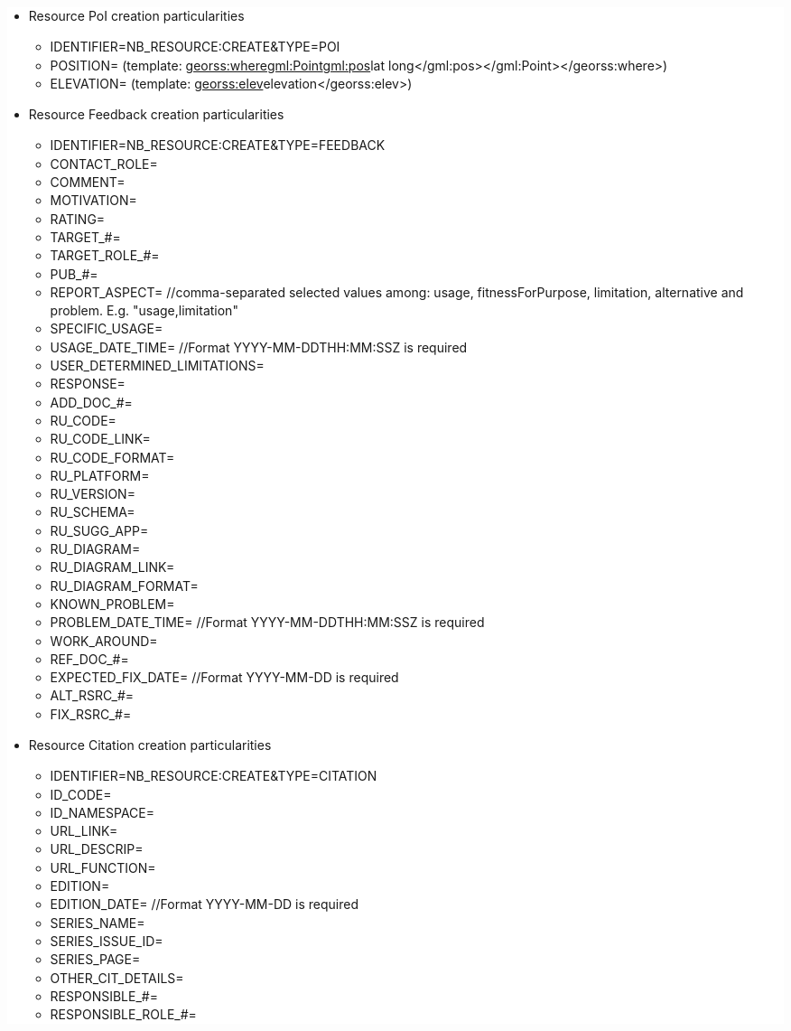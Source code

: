 * Resource PoI creation particularities
  * IDENTIFIER=NB_RESOURCE:CREATE&TYPE=POI
  * POSITION=  (template: <georss:where><gml:Point><gml:pos>lat long</gml:pos></gml:Point></georss:where>)
  * ELEVATION=  (template: <georss:elev>elevation</georss:elev>)

* Resource Feedback creation particularities
  * IDENTIFIER=NB_RESOURCE:CREATE&TYPE=FEEDBACK
  * CONTACT_ROLE=
  * COMMENT=
  * MOTIVATION=
  * RATING=
  * TARGET_#=
  * TARGET_ROLE_#=
  * PUB_#=
  * REPORT_ASPECT=	//comma-separated selected values among: usage, fitnessForPurpose, limitation, alternative and problem. E.g. "usage,limitation"
  * SPECIFIC_USAGE=
  * USAGE_DATE_TIME=	//Format YYYY-MM-DDTHH:MM:SSZ is required
  * USER_DETERMINED_LIMITATIONS=
  * RESPONSE=
  * ADD_DOC_#=
  * RU_CODE=
  * RU_CODE_LINK=
  * RU_CODE_FORMAT=
  * RU_PLATFORM=
  * RU_VERSION=
  * RU_SCHEMA=
  *	RU_SUGG_APP=
  * RU_DIAGRAM=
  * RU_DIAGRAM_LINK=
  * RU_DIAGRAM_FORMAT=   
  * KNOWN_PROBLEM=
  * PROBLEM_DATE_TIME=	//Format YYYY-MM-DDTHH:MM:SSZ is required
  * WORK_AROUND=
  * REF_DOC_#=
  * EXPECTED_FIX_DATE=	//Format YYYY-MM-DD is required
  * ALT_RSRC_#=
  * FIX_RSRC_#=

* Resource Citation creation particularities
  * IDENTIFIER=NB_RESOURCE:CREATE&TYPE=CITATION
  * ID_CODE=
  * ID_NAMESPACE=
  * URL_LINK=
  * URL_DESCRIP=
  * URL_FUNCTION=
  * EDITION=
  * EDITION_DATE=	//Format YYYY-MM-DD is required
  * SERIES_NAME=
  * SERIES_ISSUE_ID=
  * SERIES_PAGE=
  * OTHER_CIT_DETAILS=
  * RESPONSIBLE_#=
  * RESPONSIBLE_ROLE_#=
